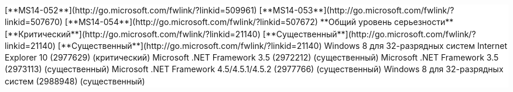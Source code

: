</td>
<td style="border:1px solid black;">
[**MS14-052**](http://go.microsoft.com/fwlink/?linkid=509961)

</td>
<td style="border:1px solid black;">
[**MS14-053**](http://go.microsoft.com/fwlink/?linkid=507670)

</td>
<td style="border:1px solid black;">
[**MS14-054**](http://go.microsoft.com/fwlink/?linkid=507672)

</td>
</tr>
<tr>
<td style="border:1px solid black;">
**Общий уровень серьезности**

</td>
<td style="border:1px solid black;">
[**Критический**](http://go.microsoft.com/fwlink/?linkid=21140)

</td>
<td style="border:1px solid black;">
[**Существенный**](http://go.microsoft.com/fwlink/?linkid=21140)

</td>
<td style="border:1px solid black;">
[**Существенный**](http://go.microsoft.com/fwlink/?linkid=21140)

</td>
</tr>
<tr>
<td style="border:1px solid black;">
Windows 8 для 32-разрядных систем

</td>
<td style="border:1px solid black;">
Internet Explorer 10  
(2977629)  
(критический)

</td>
<td style="border:1px solid black;">
Microsoft .NET Framework 3.5  
(2972212)  
(существенный)  
Microsoft .NET Framework 3.5  
(2973113)  
(существенный)  
Microsoft .NET Framework 4.5/4.5.1/4.5.2  
(2977766)  
(существенный)

</td>
<td style="border:1px solid black;">
Windows 8 для 32-разрядных систем  
(2988948)  
(существенный)

